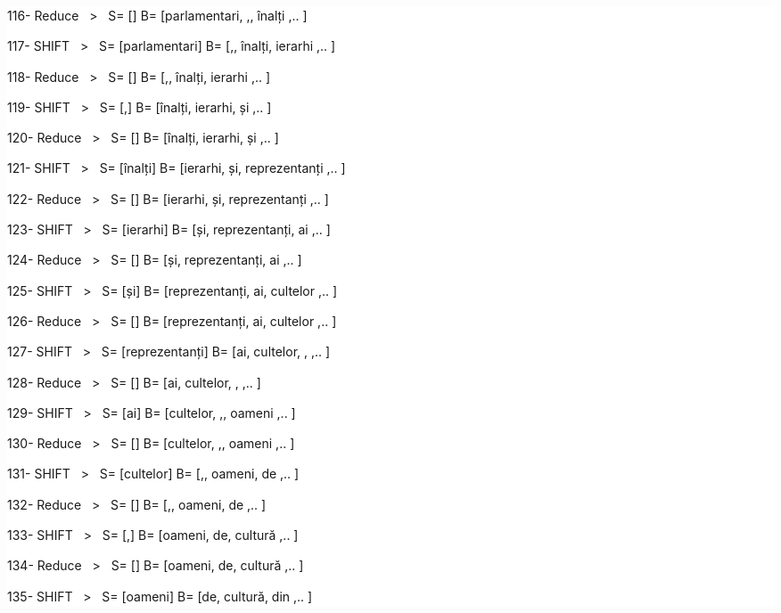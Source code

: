 116- Reduce&nbsp;&nbsp;&nbsp;>&nbsp;&nbsp;&nbsp;S= []   B= [parlamentari, ,, înalți ,.. ]



117- SHIFT&nbsp;&nbsp;&nbsp;>&nbsp;&nbsp;&nbsp;S= [parlamentari]   B= [,, înalți, ierarhi ,.. ]



118- Reduce&nbsp;&nbsp;&nbsp;>&nbsp;&nbsp;&nbsp;S= []   B= [,, înalți, ierarhi ,.. ]



119- SHIFT&nbsp;&nbsp;&nbsp;>&nbsp;&nbsp;&nbsp;S= [,]   B= [înalți, ierarhi, și ,.. ]



120- Reduce&nbsp;&nbsp;&nbsp;>&nbsp;&nbsp;&nbsp;S= []   B= [înalți, ierarhi, și ,.. ]



121- SHIFT&nbsp;&nbsp;&nbsp;>&nbsp;&nbsp;&nbsp;S= [înalți]   B= [ierarhi, și, reprezentanți ,.. ]



122- Reduce&nbsp;&nbsp;&nbsp;>&nbsp;&nbsp;&nbsp;S= []   B= [ierarhi, și, reprezentanți ,.. ]



123- SHIFT&nbsp;&nbsp;&nbsp;>&nbsp;&nbsp;&nbsp;S= [ierarhi]   B= [și, reprezentanți, ai ,.. ]



124- Reduce&nbsp;&nbsp;&nbsp;>&nbsp;&nbsp;&nbsp;S= []   B= [și, reprezentanți, ai ,.. ]



125- SHIFT&nbsp;&nbsp;&nbsp;>&nbsp;&nbsp;&nbsp;S= [și]   B= [reprezentanți, ai, cultelor ,.. ]



126- Reduce&nbsp;&nbsp;&nbsp;>&nbsp;&nbsp;&nbsp;S= []   B= [reprezentanți, ai, cultelor ,.. ]



127- SHIFT&nbsp;&nbsp;&nbsp;>&nbsp;&nbsp;&nbsp;S= [reprezentanți]   B= [ai, cultelor, , ,.. ]



128- Reduce&nbsp;&nbsp;&nbsp;>&nbsp;&nbsp;&nbsp;S= []   B= [ai, cultelor, , ,.. ]



129- SHIFT&nbsp;&nbsp;&nbsp;>&nbsp;&nbsp;&nbsp;S= [ai]   B= [cultelor, ,, oameni ,.. ]



130- Reduce&nbsp;&nbsp;&nbsp;>&nbsp;&nbsp;&nbsp;S= []   B= [cultelor, ,, oameni ,.. ]



131- SHIFT&nbsp;&nbsp;&nbsp;>&nbsp;&nbsp;&nbsp;S= [cultelor]   B= [,, oameni, de ,.. ]



132- Reduce&nbsp;&nbsp;&nbsp;>&nbsp;&nbsp;&nbsp;S= []   B= [,, oameni, de ,.. ]



133- SHIFT&nbsp;&nbsp;&nbsp;>&nbsp;&nbsp;&nbsp;S= [,]   B= [oameni, de, cultură ,.. ]



134- Reduce&nbsp;&nbsp;&nbsp;>&nbsp;&nbsp;&nbsp;S= []   B= [oameni, de, cultură ,.. ]



135- SHIFT&nbsp;&nbsp;&nbsp;>&nbsp;&nbsp;&nbsp;S= [oameni]   B= [de, cultură, din ,.. ]

